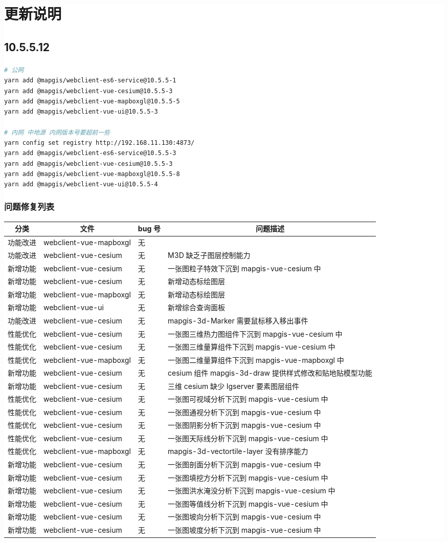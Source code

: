 # 更新说明

## 10.5.5.12

```sh
# 公网
yarn add @mapgis/webclient-es6-service@10.5.5-1
yarn add @mapgis/webclient-vue-cesium@10.5.5-3
yarn add @mapgis/webclient-vue-mapboxgl@10.5.5-5
yarn add @mapgis/webclient-vue-ui@10.5.5-3

# 内网 中地源 内网版本号要超前一些
yarn config set registry http://192.168.11.130:4873/
yarn add @mapgis/webclient-es6-service@10.5.5-3
yarn add @mapgis/webclient-vue-cesium@10.5.5-3
yarn add @mapgis/webclient-vue-mapboxgl@10.5.5-8
yarn add @mapgis/webclient-vue-ui@10.5.5-4
```

### 问题修复列表

| 分类     | 文件                   | bug 号 | 问题描述                                                |
| -------- | ---------------------- | ------ | ------------------------------------------------------- |
| 功能改进 | webclient-vue-mapboxgl | 无     |                                                         |
| 功能改进 | webclient-vue-cesium   | 无     | M3D 缺乏子图层控制能力                                  |
| 新增功能 | webclient-vue-cesium   | 无     | 一张图粒子特效下沉到 mapgis-vue-cesium 中               |
| 新增功能 | webclient-vue-cesium   | 无     | 新增动态标绘图层                                        |
| 新增功能 | webclient-vue-mapboxgl | 无     | 新增动态标绘图层                                        |
| 新增功能 | webclient-vue-ui       | 无     | 新增综合查询面板                                        |
| 功能改进 | webclient-vue-cesium   | 无     | mapgis-3d-Marker 需要鼠标移入移出事件                   |
| 性能优化 | webclient-vue-cesium   | 无     | 一张图三维热力图组件下沉到 mapgis-vue-cesium 中         |
| 性能优化 | webclient-vue-cesium   | 无     | 一张图三维量算组件下沉到 mapgis-vue-cesium 中           |
| 性能优化 | webclient-vue-mapboxgl | 无     | 一张图二维量算组件下沉到 mapgis-vue-mapboxgl 中         |
| 新增功能 | webclient-vue-cesium   | 无     | cesium 组件 mapgis-3d-draw 提供样式修改和贴地贴模型功能 |
| 新增功能 | webclient-vue-cesium   | 无     | 三维 cesium 缺少 Igserver 要素图层组件                  |
| 性能优化 | webclient-vue-cesium   | 无     | 一张图可视域分析下沉到 mapgis-vue-cesium 中             |
| 性能优化 | webclient-vue-cesium   | 无     | 一张图通视分析下沉到 mapgis-vue-cesium 中               |
| 性能优化 | webclient-vue-cesium   | 无     | 一张图阴影分析下沉到 mapgis-vue-cesium 中               |
| 性能优化 | webclient-vue-cesium   | 无     | 一张图天际线分析下沉到 mapgis-vue-cesium 中             |
| 性能优化 | webclient-vue-mapboxgl | 无     | mapgis-3d-vectortile-layer 没有排序能力                 |
| 新增功能 | webclient-vue-cesium   | 无     | 一张图剖面分析下沉到 mapgis-vue-cesium 中               |
| 新增功能 | webclient-vue-cesium   | 无     | 一张图填挖方分析下沉到 mapgis-vue-cesium 中             |
| 新增功能 | webclient-vue-cesium   | 无     | 一张图洪水淹没分析下沉到 mapgis-vue-cesium 中           |
| 新增功能 | webclient-vue-cesium   | 无     | 一张图等值线分析下沉到 mapgis-vue-cesium 中             |
| 新增功能 | webclient-vue-cesium   | 无     | 一张图坡向分析下沉到 mapgis-vue-cesium 中               |
| 新增功能 | webclient-vue-cesium   | 无     | 一张图坡度分析下沉到 mapgis-vue-cesium 中               |